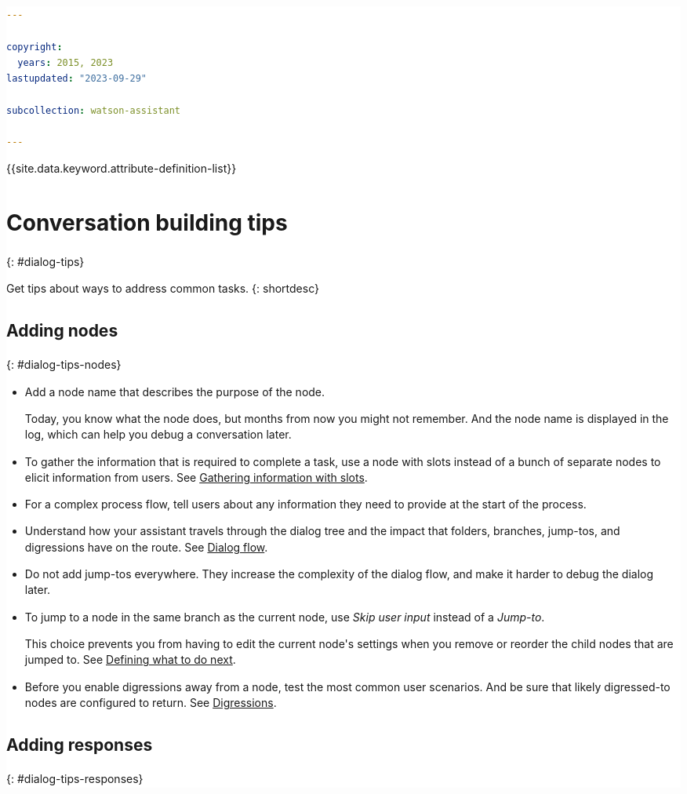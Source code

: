 ```yaml
---

copyright:
  years: 2015, 2023
lastupdated: "2023-09-29"

subcollection: watson-assistant

---
```


{{site.data.keyword.attribute-definition-list}}

# Conversation building tips
{: #dialog-tips}

Get tips about ways to address common tasks.
{: shortdesc}

## Adding nodes
{: #dialog-tips-nodes}

- Add a node name that describes the purpose of the node.

   Today, you know what the node does, but months from now you might not remember. And the node name is displayed in the log, which can help you debug a conversation later.

- To gather the information that is required to complete a task, use a node with slots instead of a bunch of separate nodes to elicit information from users. See [Gathering information with slots](/docs/watson-assistant?topic=watson-assistant-dialog-slots).

- For a complex process flow, tell users about any information they need to provide at the start of the process.

- Understand how your assistant travels through the dialog tree and the impact that folders, branches, jump-tos, and digressions have on the route. See [Dialog flow](/docs/watson-assistant?topic=watson-assistant-dialog-build#dialog-build-flow).

- Do not add jump-tos everywhere. They increase the complexity of the dialog flow, and make it harder to debug the dialog later.

- To jump to a node in the same branch as the current node, use *Skip user input* instead of a *Jump-to*.

   This choice prevents you from having to edit the current node's settings when you remove or reorder the child nodes that are jumped to. See [Defining what to do next](/docs/watson-assistant?topic=watson-assistant-dialog-overview#dialog-overview-jump-to).

- Before you enable digressions away from a node, test the most common user scenarios. And be sure that likely digressed-to nodes are configured to return. See [Digressions](/docs/watson-assistant?topic=watson-assistant-dialog-runtime#dialog-runtime-digressions).

## Adding responses
{: #dialog-tips-responses}
